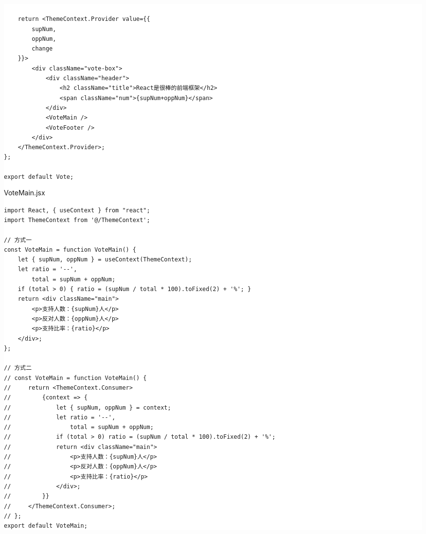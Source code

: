 ```react

    return <ThemeContext.Provider value={{
        supNum,
        oppNum,
        change
    }}>
        <div className="vote-box">
            <div className="header">
                <h2 className="title">React是很棒的前端框架</h2>
                <span className="num">{supNum+oppNum}</span>
            </div>
            <VoteMain />
            <VoteFooter />
        </div>
    </ThemeContext.Provider>;
};

export default Vote;
```

VoteMain.jsx

```react
import React, { useContext } from "react";
import ThemeContext from '@/ThemeContext';

// 方式一
const VoteMain = function VoteMain() {
    let { supNum, oppNum } = useContext(ThemeContext);
    let ratio = '--',
        total = supNum + oppNum;
    if (total > 0) { ratio = (supNum / total * 100).toFixed(2) + '%'; }
    return <div className="main">
        <p>支持人数：{supNum}人</p>
        <p>反对人数：{oppNum}人</p>
        <p>支持比率：{ratio}</p>
    </div>;
};

// 方式二
// const VoteMain = function VoteMain() {
//     return <ThemeContext.Consumer>
//         {context => { 
//             let { supNum, oppNum } = context;
//             let ratio = '--',
//                 total = supNum + oppNum;
//             if (total > 0) ratio = (supNum / total * 100).toFixed(2) + '%';
//             return <div className="main">
//                 <p>支持人数：{supNum}人</p>
//                 <p>反对人数：{oppNum}人</p>
//                 <p>支持比率：{ratio}</p>
//             </div>;
//         }}
//     </ThemeContext.Consumer>;
// };
export default VoteMain;
```
